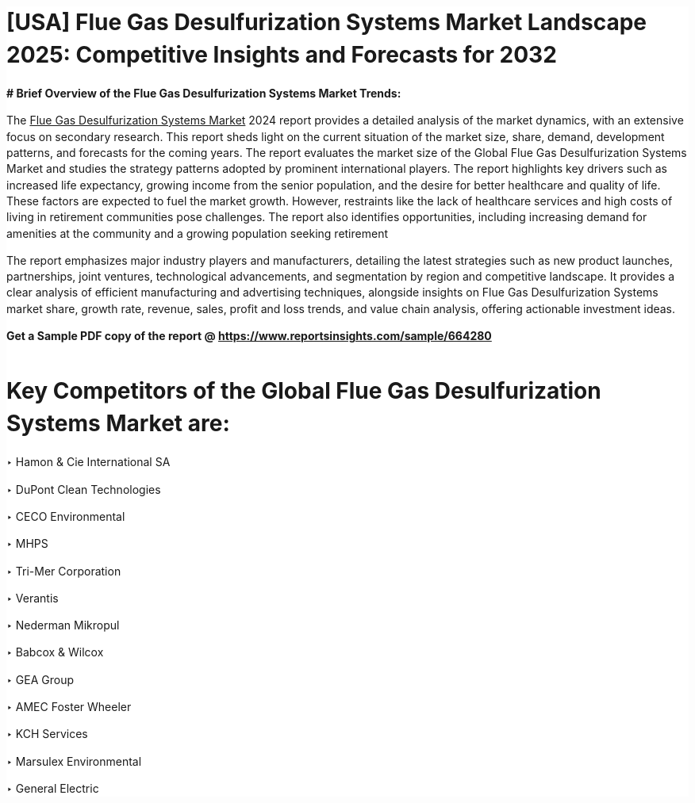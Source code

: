 # [USA] Flue Gas Desulfurization Systems Market Landscape 2025: Competitive Insights and Forecasts for 2032

<strong># Brief Overview of the Flue Gas Desulfurization Systems Market Trends:</strong>

The <a href=https://www.reportsinsights.com/sample/664280>Flue Gas Desulfurization Systems Market</a> 2024 report provides a detailed analysis of the market dynamics, with an extensive focus on secondary research. This report sheds light on the current situation of the market size, share, demand, development patterns, and forecasts for the coming years. The report evaluates the market size of the Global Flue Gas Desulfurization Systems Market and studies the strategy patterns adopted by prominent international players. The report highlights key drivers such as increased life expectancy, growing income from the senior population, and the desire for better healthcare and quality of life. These factors are expected to fuel the market growth. However, restraints like the lack of healthcare services and high costs of living in retirement communities pose challenges. The report also identifies opportunities, including increasing demand for amenities at the community and a growing population seeking retirement

The report emphasizes major industry players and manufacturers, detailing the latest strategies such as new product launches, partnerships, joint ventures, technological advancements, and segmentation by region and competitive landscape. It provides a clear analysis of efficient manufacturing and advertising techniques, alongside insights on Flue Gas Desulfurization Systems market share, growth rate, revenue, sales, profit and loss trends, and value chain analysis, offering actionable investment ideas.

<strong>Get a Sample PDF copy of the report @ <a href=https://www.reportsinsights.com/sample/664280 style=color:#0000ff;>https://www.reportsinsights.com/sample/664280</a></strong>

# <strong>Key Competitors of the Global Flue Gas Desulfurization Systems Market are:</strong>

‣ Hamon & Cie International SA

‣ DuPont Clean Technologies

‣ CECO Environmental

‣ MHPS

‣ Tri-Mer Corporation

‣ Verantis

‣ Nederman Mikropul

‣ Babcox & Wilcox

‣ GEA Group

‣ AMEC Foster Wheeler

‣ KCH Services

‣ Marsulex Environmental

‣ General Electric
